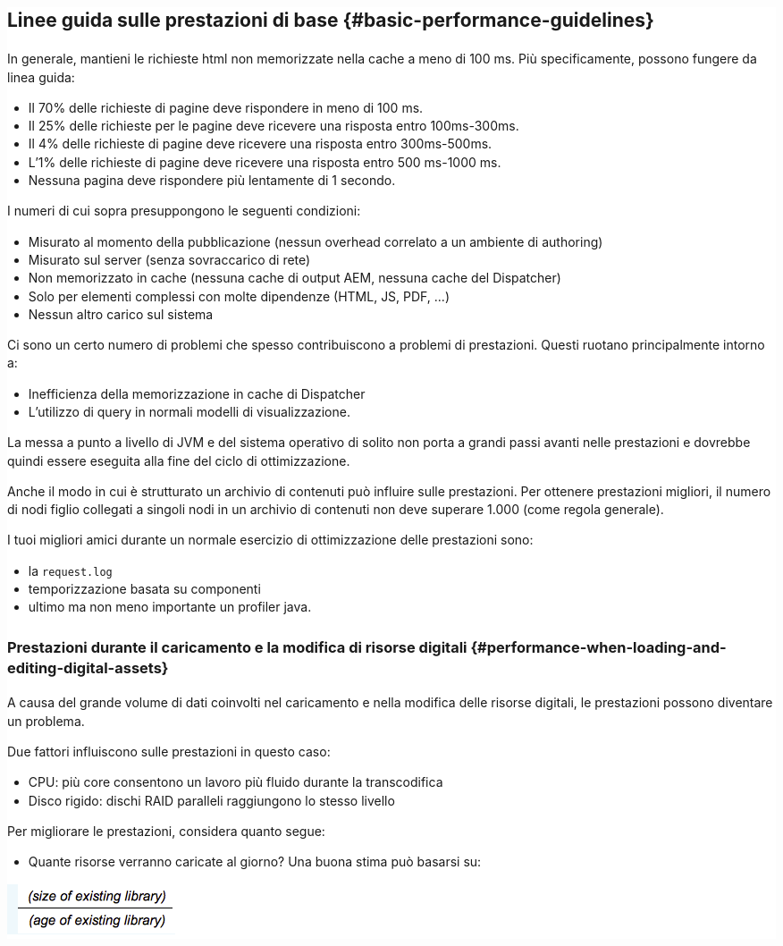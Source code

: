 ## Linee guida sulle prestazioni di base {#basic-performance-guidelines}

In generale, mantieni le richieste html non memorizzate nella cache a meno di 100 ms. Più specificamente, possono fungere da linea guida:

* Il 70% delle richieste di pagine deve rispondere in meno di 100 ms.
* Il 25% delle richieste per le pagine deve ricevere una risposta entro 100ms-300ms.
* Il 4% delle richieste di pagine deve ricevere una risposta entro 300ms-500ms.
* L’1% delle richieste di pagine deve ricevere una risposta entro 500 ms-1000 ms.
* Nessuna pagina deve rispondere più lentamente di 1 secondo.

I numeri di cui sopra presuppongono le seguenti condizioni:

* Misurato al momento della pubblicazione (nessun overhead correlato a un ambiente di authoring)
* Misurato sul server (senza sovraccarico di rete)
* Non memorizzato in cache (nessuna cache di output AEM, nessuna cache del Dispatcher)
* Solo per elementi complessi con molte dipendenze (HTML, JS, PDF, ...)
* Nessun altro carico sul sistema

Ci sono un certo numero di problemi che spesso contribuiscono a problemi di prestazioni. Questi ruotano principalmente intorno a:

* Inefficienza della memorizzazione in cache di Dispatcher
* L’utilizzo di query in normali modelli di visualizzazione.

La messa a punto a livello di JVM e del sistema operativo di solito non porta a grandi passi avanti nelle prestazioni e dovrebbe quindi essere eseguita alla fine del ciclo di ottimizzazione.

Anche il modo in cui è strutturato un archivio di contenuti può influire sulle prestazioni. Per ottenere prestazioni migliori, il numero di nodi figlio collegati a singoli nodi in un archivio di contenuti non deve superare 1.000 (come regola generale).

I tuoi migliori amici durante un normale esercizio di ottimizzazione delle prestazioni sono:

* la `request.log`
* temporizzazione basata su componenti
* ultimo ma non meno importante un profiler java.

### Prestazioni durante il caricamento e la modifica di risorse digitali {#performance-when-loading-and-editing-digital-assets}

A causa del grande volume di dati coinvolti nel caricamento e nella modifica delle risorse digitali, le prestazioni possono diventare un problema.

Due fattori influiscono sulle prestazioni in questo caso:

* CPU: più core consentono un lavoro più fluido durante la transcodifica
* Disco rigido: dischi RAID paralleli raggiungono lo stesso livello

Per migliorare le prestazioni, considera quanto segue:

* Quante risorse verranno caricate al giorno? Una buona stima può basarsi su:

![chlimage_1-77](assets/chlimage_1-77.png)

